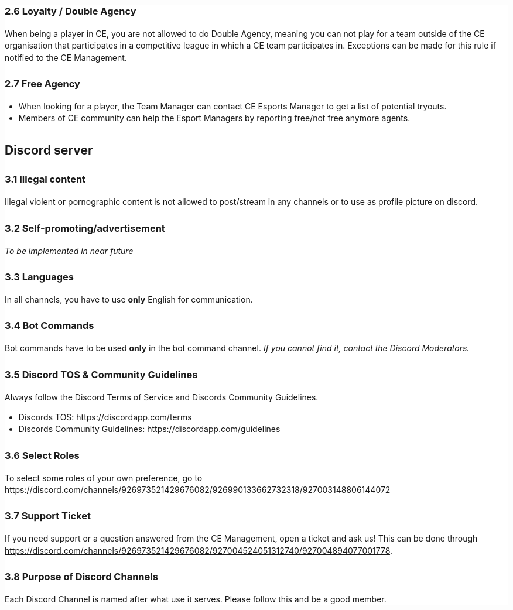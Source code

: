### 2.6 Loyalty / Double Agency

When being a player in CE, you are not allowed to do Double Agency, meaning you can not play for a team outside of the CE organisation that participates in a competitive league in which a CE team participates in. Exceptions can be made for this rule if notified to the CE Management. 

### 2.7 Free Agency

- When looking for a player, the Team Manager can contact CE Esports Manager to get a list of potential tryouts.
- Members of CE community can help the Esport Managers by reporting free/not free anymore agents.

## Discord server

### 3.1 Illegal content

Illegal violent or pornographic content is not allowed to post/stream in any channels or to use as profile picture on discord.

### 3.2 Self-promoting/advertisement

_To be implemented in near future_

### 3.3 Languages

In all channels, you have to use **only** English for communication.

### 3.4 Bot Commands

Bot commands have to be used **only** in the bot command channel. _If you cannot find it, contact the Discord Moderators._

### 3.5 Discord TOS & Community Guidelines

Always follow the Discord Terms of Service and Discords Community Guidelines.
- Discords TOS: https://discordapp.com/terms
- Discords Community Guidelines: https://discordapp.com/guidelines

### 3.6 Select Roles

To select some roles of your own preference, go to https://discord.com/channels/926973521429676082/926990133662732318/927003148806144072

### 3.7 Support Ticket

If you need support or a question answered from the CE Management, open a ticket and ask us! This can be done through https://discord.com/channels/926973521429676082/927004524051312740/927004894077001778.

### 3.8 Purpose of Discord Channels

Each Discord Channel is named after what use it serves. Please follow this and be a good member.
